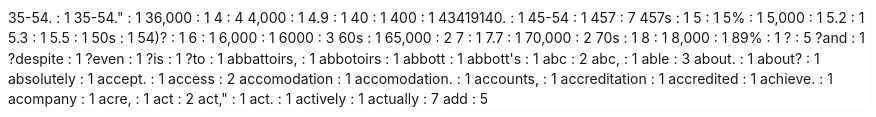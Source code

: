 35-54. : 1
35-54." : 1
36,000 : 1
4 : 4
4,000 : 1
4.9 : 1
40 : 1
400 : 1
43419140. : 1
45-54 : 1
457 : 7
457s : 1
5 : 1
5% : 1
5,000 : 1
5.2 : 1
5.3 : 1
5.5 : 1
50s : 1
54)? : 1
6 : 1
6,000 : 1
6000 : 3
60s : 1
65,000 : 2
7 : 1
7.7 : 1
70,000 : 2
70s : 1
8 : 1
8,000 : 1
89% : 1
? : 5
?and : 1
?despite : 1
?even : 1
?is : 1
?to : 1
abbattoirs, : 1
abbotoirs : 1
abbott : 1
abbott's : 1
abc : 2
abc, : 1
able : 3
about. : 1
about? : 1
absolutely : 1
accept. : 1
access : 2
accomodation : 1
accomodation. : 1
accounts, : 1
accreditation : 1
accredited : 1
achieve. : 1
acompany : 1
acre, : 1
act : 2
act," : 1
act. : 1
actively : 1
actually : 7
add : 5